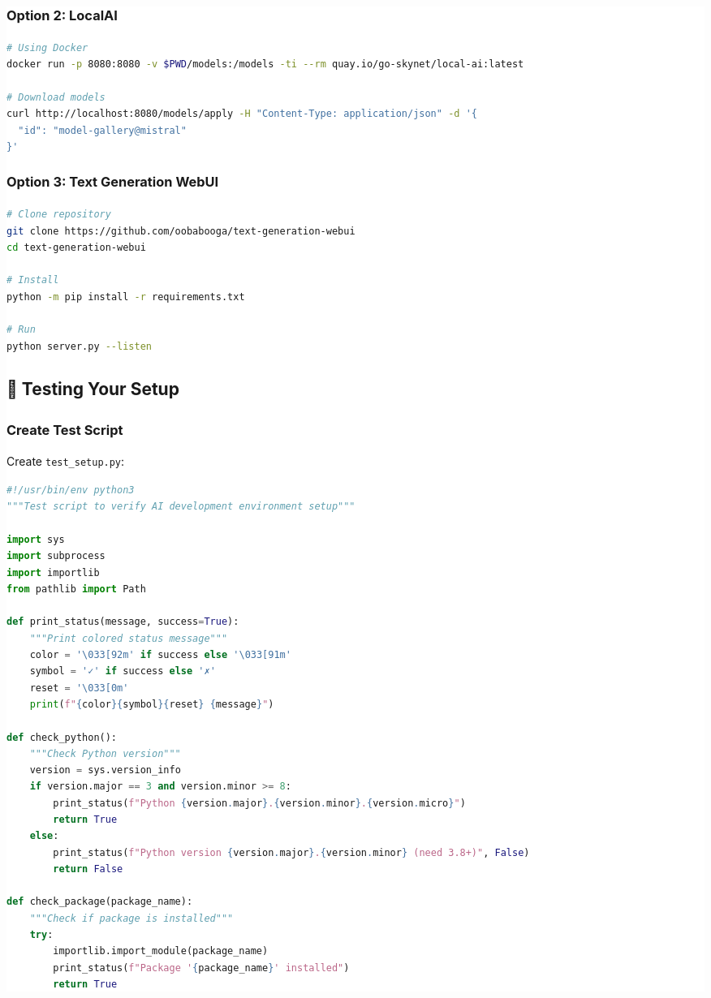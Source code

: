 ### Option 2: LocalAI

```bash
# Using Docker
docker run -p 8080:8080 -v $PWD/models:/models -ti --rm quay.io/go-skynet/local-ai:latest

# Download models
curl http://localhost:8080/models/apply -H "Content-Type: application/json" -d '{
  "id": "model-gallery@mistral"
}'
```

### Option 3: Text Generation WebUI

```bash
# Clone repository
git clone https://github.com/oobabooga/text-generation-webui
cd text-generation-webui

# Install
python -m pip install -r requirements.txt

# Run
python server.py --listen
```

## 🧪 Testing Your Setup

### Create Test Script

Create `test_setup.py`:

```python
#!/usr/bin/env python3
"""Test script to verify AI development environment setup"""

import sys
import subprocess
import importlib
from pathlib import Path

def print_status(message, success=True):
    """Print colored status message"""
    color = '\033[92m' if success else '\033[91m'
    symbol = '✓' if success else '✗'
    reset = '\033[0m'
    print(f"{color}{symbol}{reset} {message}")

def check_python():
    """Check Python version"""
    version = sys.version_info
    if version.major == 3 and version.minor >= 8:
        print_status(f"Python {version.major}.{version.minor}.{version.micro}")
        return True
    else:
        print_status(f"Python version {version.major}.{version.minor} (need 3.8+)", False)
        return False

def check_package(package_name):
    """Check if package is installed"""
    try:
        importlib.import_module(package_name)
        print_status(f"Package '{package_name}' installed")
        return True
```